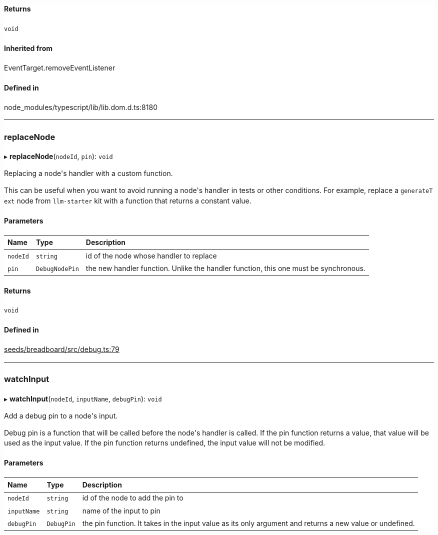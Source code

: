 #### Returns

`void`

#### Inherited from

EventTarget.removeEventListener

#### Defined in

node_modules/typescript/lib/lib.dom.d.ts:8180

___

### replaceNode

▸ **replaceNode**(`nodeId`, `pin`): `void`

Replacing a node's handler with a custom function.

This can be useful when you want to avoid running a node's handler in
tests or other conditions. For example, replace a `generateText` node from
`llm-starter` kit with a function that returns a constant value.

#### Parameters

| Name | Type | Description |
| :------ | :------ | :------ |
| `nodeId` | `string` | id of the node whose handler to replace |
| `pin` | `DebugNodePin` | the new handler function. Unlike the handler function, this one must be synchronous. |

#### Returns

`void`

#### Defined in

[seeds/breadboard/src/debug.ts:79](https://github.com/Chizobaonorh/labs-prototypes/blob/464607e/seeds/breadboard/src/debug.ts#L79)

___

### watchInput

▸ **watchInput**(`nodeId`, `inputName`, `debugPin`): `void`

Add a debug pin to a node's input.

Debug pin is a function that will be called before the
node's handler is called. If the pin function returns a value, that value
will be used as the input value. If the pin function returns undefined,
the input value will not be modified.

#### Parameters

| Name | Type | Description |
| :------ | :------ | :------ |
| `nodeId` | `string` | id of the node to add the pin to |
| `inputName` | `string` | name of the input to pin |
| `debugPin` | `DebugPin` | the pin function. It takes in the input value as its only argument and returns a new value or undefined. |
